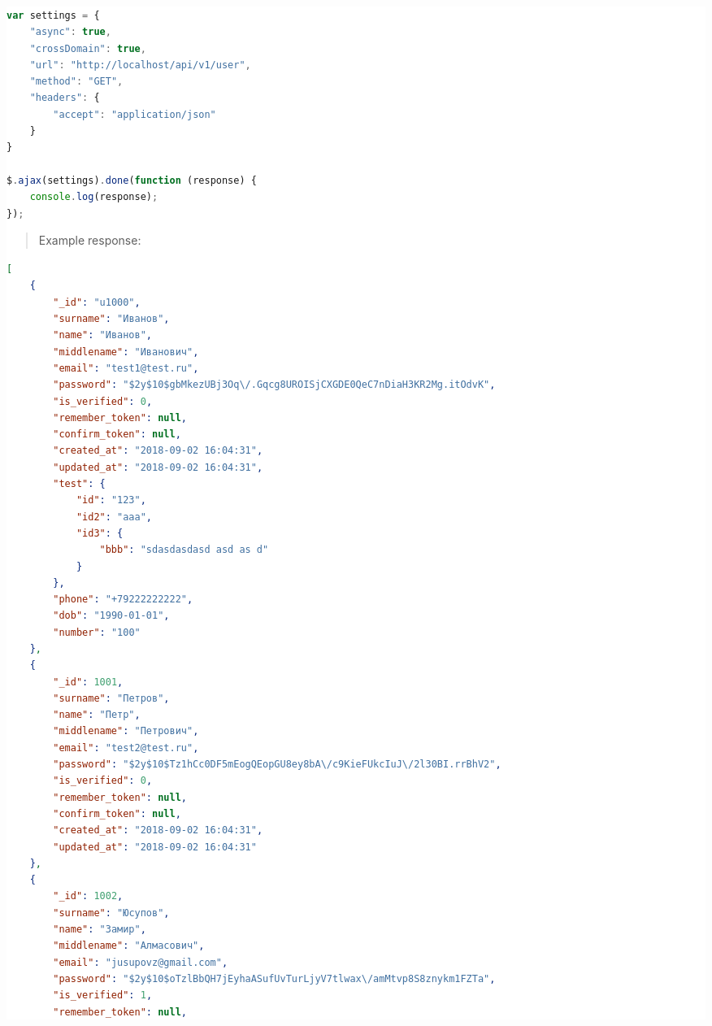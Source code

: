 ```javascript
var settings = {
    "async": true,
    "crossDomain": true,
    "url": "http://localhost/api/v1/user",
    "method": "GET",
    "headers": {
        "accept": "application/json"
    }
}

$.ajax(settings).done(function (response) {
    console.log(response);
});
```

> Example response:

```json
[
    {
        "_id": "u1000",
        "surname": "Иванов",
        "name": "Иванов",
        "middlename": "Иванович",
        "email": "test1@test.ru",
        "password": "$2y$10$gbMkezUBj3Oq\/.Gqcg8UROISjCXGDE0QeC7nDiaH3KR2Mg.itOdvK",
        "is_verified": 0,
        "remember_token": null,
        "confirm_token": null,
        "created_at": "2018-09-02 16:04:31",
        "updated_at": "2018-09-02 16:04:31",
        "test": {
            "id": "123",
            "id2": "aaa",
            "id3": {
                "bbb": "sdasdasdasd asd as d"
            }
        },
        "phone": "+79222222222",
        "dob": "1990-01-01",
        "number": "100"
    },
    {
        "_id": 1001,
        "surname": "Петров",
        "name": "Петр",
        "middlename": "Петрович",
        "email": "test2@test.ru",
        "password": "$2y$10$Tz1hCc0DF5mEogQEopGU8ey8bA\/c9KieFUkcIuJ\/2l30BI.rrBhV2",
        "is_verified": 0,
        "remember_token": null,
        "confirm_token": null,
        "created_at": "2018-09-02 16:04:31",
        "updated_at": "2018-09-02 16:04:31"
    },
    {
        "_id": 1002,
        "surname": "Юсупов",
        "name": "Замир",
        "middlename": "Алмасович",
        "email": "jusupovz@gmail.com",
        "password": "$2y$10$oTzlBbQH7jEyhaASufUvTurLjyV7tlwax\/amMtvp8S8znykm1FZTa",
        "is_verified": 1,
        "remember_token": null,
```